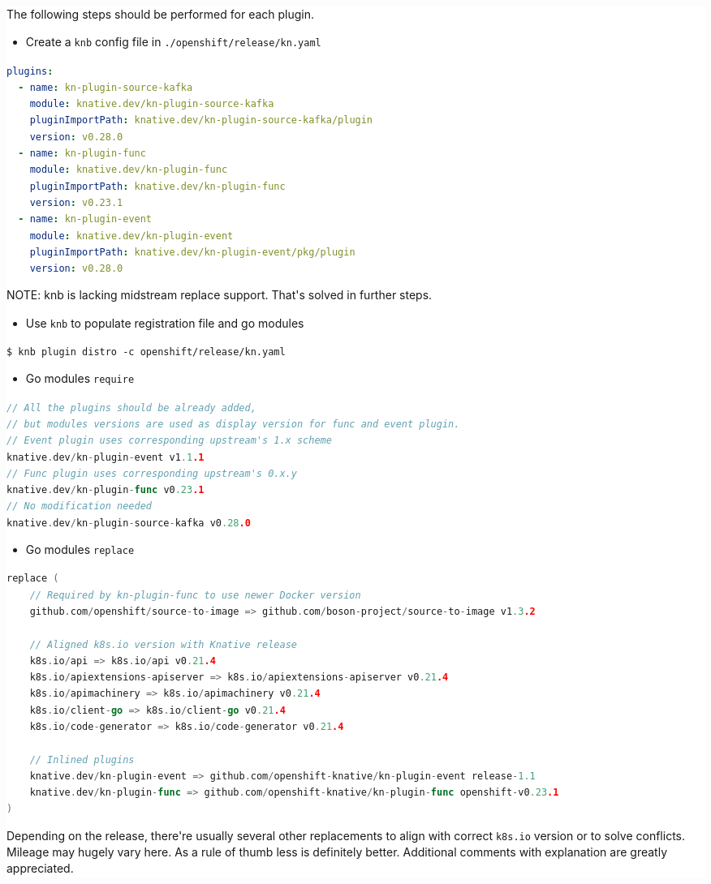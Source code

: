 The following steps should be performed for each plugin.

* Create a `knb` config file in `./openshift/release/kn.yaml`
```yaml
plugins:
  - name: kn-plugin-source-kafka
    module: knative.dev/kn-plugin-source-kafka
    pluginImportPath: knative.dev/kn-plugin-source-kafka/plugin
    version: v0.28.0
  - name: kn-plugin-func
    module: knative.dev/kn-plugin-func
    pluginImportPath: knative.dev/kn-plugin-func
    version: v0.23.1
  - name: kn-plugin-event
    module: knative.dev/kn-plugin-event
    pluginImportPath: knative.dev/kn-plugin-event/pkg/plugin
    version: v0.28.0
```
NOTE: knb is lacking midstream replace support. That's solved in further steps.

* Use `knb` to populate registration file and go modules
```console
$ knb plugin distro -c openshift/release/kn.yaml
```

* Go modules `require` 
```go
// All the plugins should be already added, 
// but modules versions are used as display version for func and event plugin.
// Event plugin uses corresponding upstream's 1.x scheme
knative.dev/kn-plugin-event v1.1.1
// Func plugin uses corresponding upstream's 0.x.y
knative.dev/kn-plugin-func v0.23.1
// No modification needed
knative.dev/kn-plugin-source-kafka v0.28.0
```

* Go modules `replace`
```go
replace (
	// Required by kn-plugin-func to use newer Docker version
	github.com/openshift/source-to-image => github.com/boson-project/source-to-image v1.3.2

	// Aligned k8s.io version with Knative release
	k8s.io/api => k8s.io/api v0.21.4
	k8s.io/apiextensions-apiserver => k8s.io/apiextensions-apiserver v0.21.4
	k8s.io/apimachinery => k8s.io/apimachinery v0.21.4
	k8s.io/client-go => k8s.io/client-go v0.21.4
	k8s.io/code-generator => k8s.io/code-generator v0.21.4
  
	// Inlined plugins
	knative.dev/kn-plugin-event => github.com/openshift-knative/kn-plugin-event release-1.1
	knative.dev/kn-plugin-func => github.com/openshift-knative/kn-plugin-func openshift-v0.23.1
)
```
Depending on the release, there're usually several other replacements to align with correct `k8s.io` version or to solve conflicts. Mileage may hugely vary here. As a rule of thumb less is definitely better. Additional comments with explanation are greatly appreciated.

